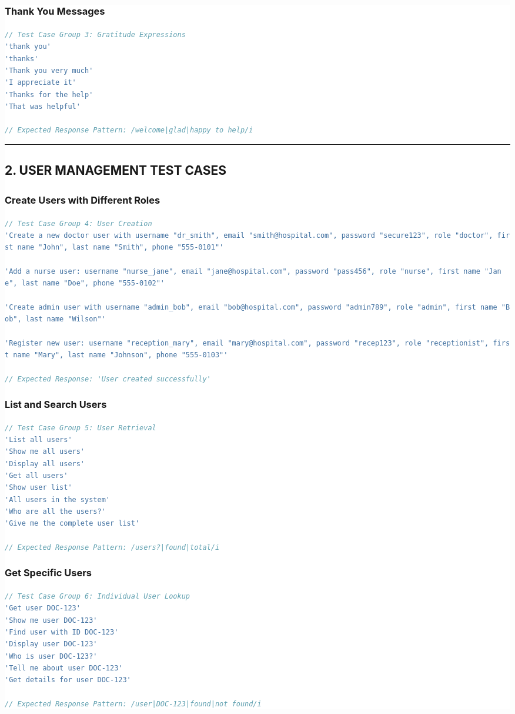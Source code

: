 ### Thank You Messages
```javascript
// Test Case Group 3: Gratitude Expressions
'thank you'
'thanks'
'Thank you very much'
'I appreciate it'
'Thanks for the help'
'That was helpful'

// Expected Response Pattern: /welcome|glad|happy to help/i
```

---

## 2. USER MANAGEMENT TEST CASES

### Create Users with Different Roles
```javascript
// Test Case Group 4: User Creation
'Create a new doctor user with username "dr_smith", email "smith@hospital.com", password "secure123", role "doctor", first name "John", last name "Smith", phone "555-0101"'

'Add a nurse user: username "nurse_jane", email "jane@hospital.com", password "pass456", role "nurse", first name "Jane", last name "Doe", phone "555-0102"'

'Create admin user with username "admin_bob", email "bob@hospital.com", password "admin789", role "admin", first name "Bob", last name "Wilson"'

'Register new user: username "reception_mary", email "mary@hospital.com", password "recep123", role "receptionist", first name "Mary", last name "Johnson", phone "555-0103"'

// Expected Response: 'User created successfully'
```

### List and Search Users
```javascript
// Test Case Group 5: User Retrieval
'List all users'
'Show me all users'
'Display all users'
'Get all users'
'Show user list'
'All users in the system'
'Who are all the users?'
'Give me the complete user list'

// Expected Response Pattern: /users?|found|total/i
```

### Get Specific Users
```javascript
// Test Case Group 6: Individual User Lookup
'Get user DOC-123'
'Show me user DOC-123'
'Find user with ID DOC-123'
'Display user DOC-123'
'Who is user DOC-123?'
'Tell me about user DOC-123'
'Get details for user DOC-123'

// Expected Response Pattern: /user|DOC-123|found|not found/i
```
